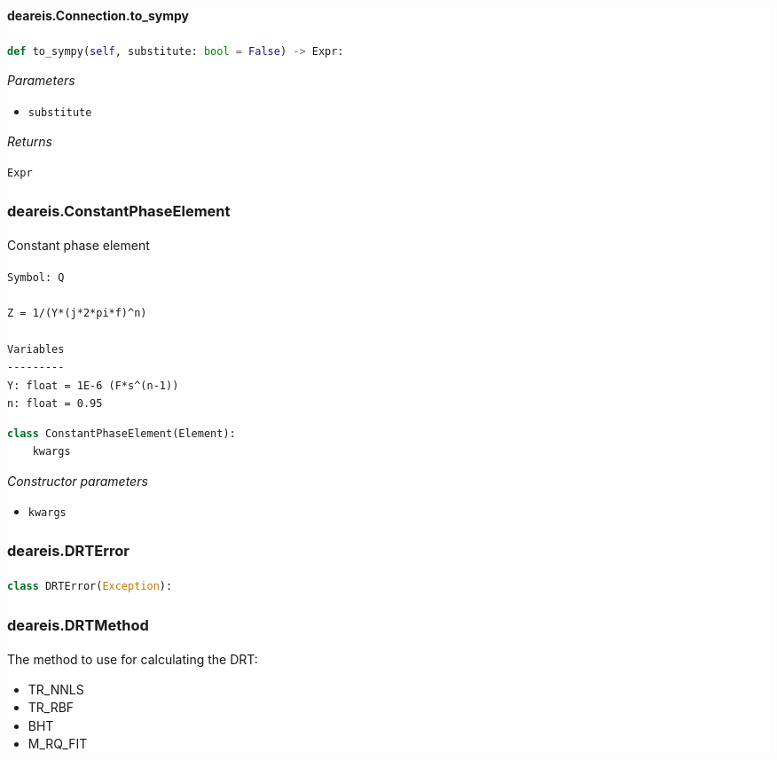#### **deareis.Connection.to_sympy**


```python
def to_sympy(self, substitute: bool = False) -> Expr:
```


_Parameters_

- `substitute`


_Returns_
```python
Expr
```




### **deareis.ConstantPhaseElement**

Constant phase element

    Symbol: Q

    Z = 1/(Y*(j*2*pi*f)^n)

    Variables
    ---------
    Y: float = 1E-6 (F*s^(n-1))
    n: float = 0.95

```python
class ConstantPhaseElement(Element):
	kwargs
```

_Constructor parameters_

- `kwargs`




### **deareis.DRTError**

```python
class DRTError(Exception):
```



### **deareis.DRTMethod**

The method to use for calculating the DRT:

- TR_NNLS
- TR_RBF
- BHT
- M_RQ_FIT
